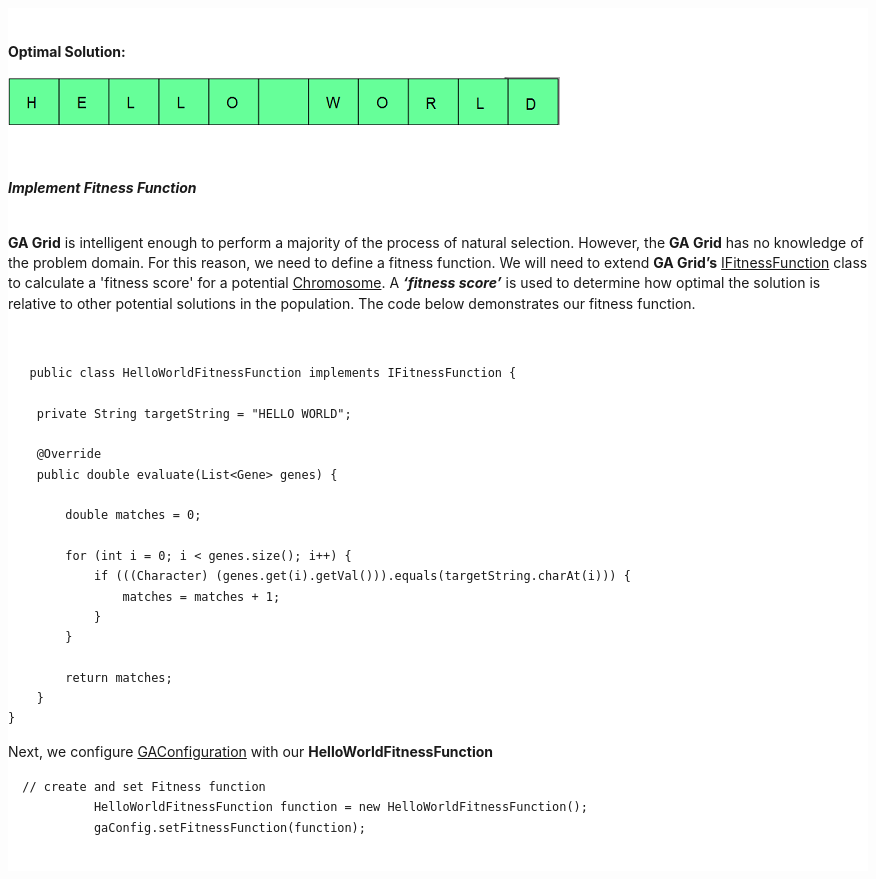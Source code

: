 
<br/>

**Optimal Solution:** <br/>

![HelloWorld](javadoc/images/helloworld_genes.png)

<br/>

<a name="step3">***Implement Fitness Function***</a> <br/><br/>

 **GA Grid** is intelligent enough to perform a majority of the process of natural selection. However, the **GA Grid** has no knowledge of the problem domain. For this reason, we need to define a fitness function. We will need to extend **GA Grid’s** [IFitnessFunction](javadoc/com/netmillennium/gagrid/parameter/IFitnessFunction.html) class to calculate a 'fitness score' for a potential [Chromosome](javadoc/com/netmillennium/gagrid/model/Chromosome.html).  A ***‘fitness score’*** is used to determine how optimal the solution is relative to other potential solutions in the population.  The code below demonstrates our fitness function.


<br/>

```
   public class HelloWorldFitnessFunction implements IFitnessFunction {

    private String targetString = "HELLO WORLD";

    @Override
    public double evaluate(List<Gene> genes) {

        double matches = 0;

        for (int i = 0; i < genes.size(); i++) {
            if (((Character) (genes.get(i).getVal())).equals(targetString.charAt(i))) {
                matches = matches + 1;
            }
        }
 
        return matches;
    }
}    

```  
Next, we configure [GAConfiguration](javadoc/com/netmillennium/gagrid/parameter/GAConfiguration.html) with our **HelloWorldFitnessFunction**

```
  // create and set Fitness function
            HelloWorldFitnessFunction function = new HelloWorldFitnessFunction();
            gaConfig.setFitnessFunction(function);

```

<br/>
